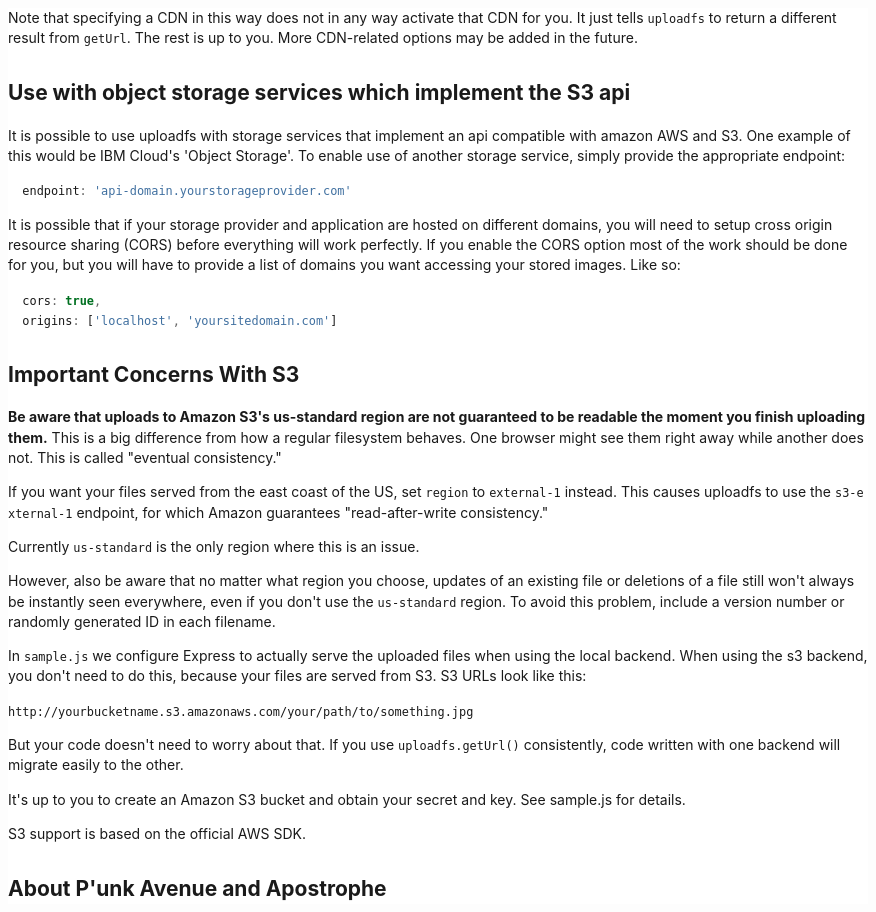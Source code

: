 Note that specifying a CDN in this way does not in any way activate that CDN for you. It just tells `uploadfs` to return a different result from `getUrl`. The rest is up to you. More CDN-related options may be added in the future.

## Use with object storage services which implement the S3 api

It is possible to use uploadfs with storage services that implement an api compatible with amazon AWS and S3. One example of this would be IBM Cloud's 'Object Storage'. To enable use of another storage service, simply provide the appropriate endpoint:

```javascript
  endpoint: 'api-domain.yourstorageprovider.com'
```

It is possible that if your storage provider and application are hosted on different domains, you will need to setup cross origin resource sharing (CORS) before everything will work perfectly. If you enable the CORS option most of the work should be done for you, but you will have to provide a list of domains you want accessing your stored images. Like so:

```javascript
  cors: true,
  origins: ['localhost', 'yoursitedomain.com']
```

## Important Concerns With S3

**Be aware that uploads to Amazon S3's us-standard region are not guaranteed to be readable the moment you finish uploading them.** This is a big difference from how a regular filesystem behaves. One browser might see them right away while another does not. This is called "eventual consistency."

If you want your files served from the east coast of the US, set `region` to `external-1` instead. This causes uploadfs to use the `s3-external-1` endpoint, for which Amazon guarantees "read-after-write consistency."

Currently `us-standard` is the only region where this is an issue.

However, also be aware that no matter what region you choose, updates of an existing file or deletions of a file still won't always be instantly seen everywhere, even if you don't use the `us-standard` region. To avoid this problem, include a version number or randomly generated ID in each filename.

In `sample.js` we configure Express to actually serve the uploaded files when using the local backend. When using the s3 backend, you don't need to do this, because your files are served from S3. S3 URLs look like this:

    http://yourbucketname.s3.amazonaws.com/your/path/to/something.jpg

But your code doesn't need to worry about that. If you use `uploadfs.getUrl()` consistently, code written with one backend will migrate easily to the other.

It's up to you to create an Amazon S3 bucket and obtain your secret and key. See sample.js for details.

S3 support is based on the official AWS SDK. 

## About P'unk Avenue and Apostrophe
